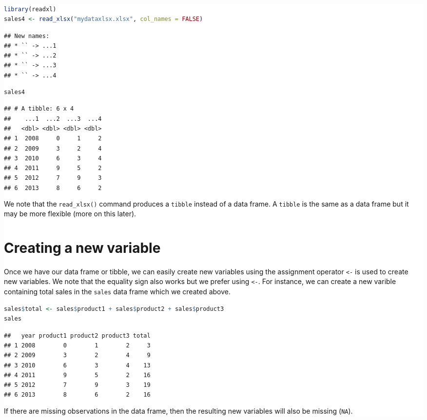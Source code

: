 
```r
library(readxl)
sales4 <- read_xlsx("mydataxlsx.xlsx", col_names = FALSE) 
```

```
## New names:
## * `` -> ...1
## * `` -> ...2
## * `` -> ...3
## * `` -> ...4
```

```r
sales4
```

```
## # A tibble: 6 x 4
##    ...1  ...2  ...3  ...4
##   <dbl> <dbl> <dbl> <dbl>
## 1  2008     0     1     2
## 2  2009     3     2     4
## 3  2010     6     3     4
## 4  2011     9     5     2
## 5  2012     7     9     3
## 6  2013     8     6     2
```
We note that the `read_xlsx()` command produces a `tibble` instead of a data frame. A `tibble` is the same as a data frame but it may be more flexible (more on this later). 

# Creating a new variable

Once we have our data frame or tibble, we can easily create new variables using the 
assignment operator `<-` is used to create new variables. We note that the equality sign also works but we prefer using `<-`. For instance, we can create a new varible containing total sales in the  `sales` data frame which we created above.


```r
sales$total <- sales$product1 + sales$product2 + sales$product3 
sales
```

```
##   year product1 product2 product3 total
## 1 2008        0        1        2     3
## 2 2009        3        2        4     9
## 3 2010        6        3        4    13
## 4 2011        9        5        2    16
## 5 2012        7        9        3    19
## 6 2013        8        6        2    16
```

If there are missing observations in the data frame, then the resulting new variables will also be missing (`NA`). 
